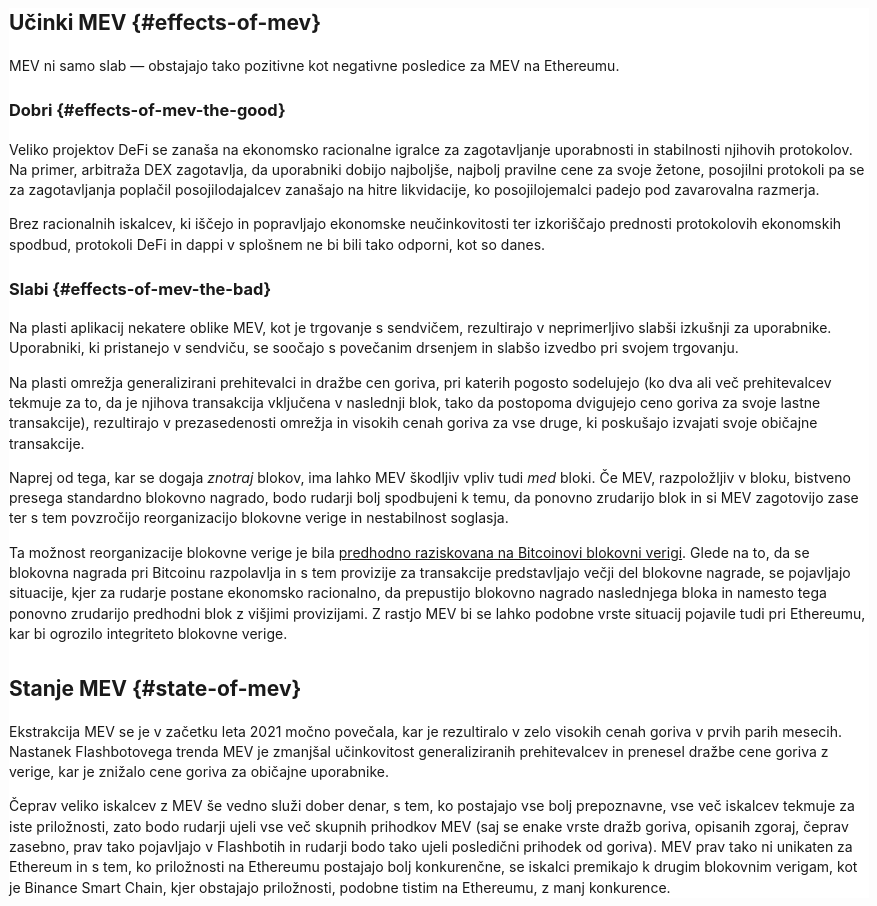 ## Učinki MEV \{#effects-of-mev}

MEV ni samo slab — obstajajo tako pozitivne kot negativne posledice za MEV na Ethereumu.

### Dobri \{#effects-of-mev-the-good}

Veliko projektov DeFi se zanaša na ekonomsko racionalne igralce za zagotavljanje uporabnosti in stabilnosti njihovih protokolov. Na primer, arbitraža DEX zagotavlja, da uporabniki dobijo najboljše, najbolj pravilne cene za svoje žetone, posojilni protokoli pa se za zagotavljanja poplačil posojilodajalcev zanašajo na hitre likvidacije, ko posojilojemalci padejo pod zavarovalna razmerja.

Brez racionalnih iskalcev, ki iščejo in popravljajo ekonomske neučinkovitosti ter izkoriščajo prednosti protokolovih ekonomskih spodbud, protokoli DeFi in dappi v splošnem ne bi bili tako odporni, kot so danes.

### Slabi \{#effects-of-mev-the-bad}

Na plasti aplikacij nekatere oblike MEV, kot je trgovanje s sendvičem, rezultirajo v neprimerljivo slabši izkušnji za uporabnike. Uporabniki, ki pristanejo v sendviču, se soočajo s povečanim drsenjem in slabšo izvedbo pri svojem trgovanju.

Na plasti omrežja generalizirani prehitevalci in dražbe cen goriva, pri katerih pogosto sodelujejo (ko dva ali več prehitevalcev tekmuje za to, da je njihova transakcija vključena v naslednji blok, tako da postopoma dvigujejo ceno goriva za svoje lastne transakcije), rezultirajo v prezasedenosti omrežja in visokih cenah goriva za vse druge, ki poskušajo izvajati svoje običajne transakcije.

Naprej od tega, kar se dogaja _znotraj_ blokov, ima lahko MEV škodljiv vpliv tudi _med_ bloki. Če MEV, razpoložljiv v bloku, bistveno presega standardno blokovno nagrado, bodo rudarji bolj spodbujeni k temu, da ponovno zrudarijo blok in si MEV zagotovijo zase ter s tem povzročijo reorganizacijo blokovne verige in nestabilnost soglasja.

Ta možnost reorganizacije blokovne verige je bila [predhodno raziskovana na Bitcoinovi blokovni verigi](https://dl.acm.org/doi/10.1145/2976749.2978408). Glede na to, da se blokovna nagrada pri Bitcoinu razpolavlja in s tem provizije za transakcije predstavljajo večji del blokovne nagrade, se pojavljajo situacije, kjer za rudarje postane ekonomsko racionalno, da prepustijo blokovno nagrado naslednjega bloka in namesto tega ponovno zrudarijo predhodni blok z višjimi provizijami. Z rastjo MEV bi se lahko podobne vrste situacij pojavile tudi pri Ethereumu, kar bi ogrozilo integriteto blokovne verige.

## Stanje MEV \{#state-of-mev}

Ekstrakcija MEV se je v začetku leta 2021 močno povečala, kar je rezultiralo v zelo visokih cenah goriva v prvih parih mesecih. Nastanek Flashbotovega trenda MEV je zmanjšal učinkovitost generaliziranih prehitevalcev in prenesel dražbe cene goriva z verige, kar je znižalo cene goriva za običajne uporabnike.

Čeprav veliko iskalcev z MEV še vedno služi dober denar, s tem, ko postajajo vse bolj prepoznavne, vse več iskalcev tekmuje za iste priložnosti, zato bodo rudarji ujeli vse več skupnih prihodkov MEV (saj se enake vrste dražb goriva, opisanih zgoraj, čeprav zasebno, prav tako pojavljajo v Flashbotih in rudarji bodo tako ujeli posledični prihodek od goriva). MEV prav tako ni unikaten za Ethereum in s tem, ko priložnosti na Ethereumu postajajo bolj konkurenčne, se iskalci premikajo k drugim blokovnim verigam, kot je Binance Smart Chain, kjer obstajajo priložnosti, podobne tistim na Ethereumu, z manj konkurence.
